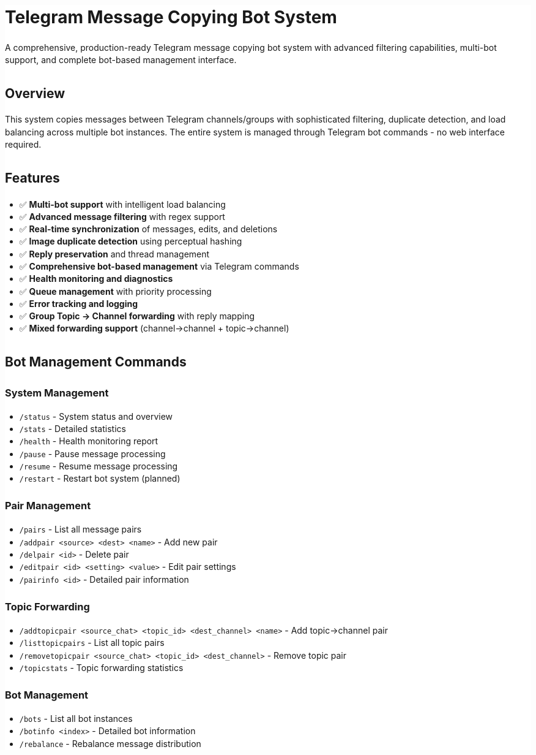 # Telegram Message Copying Bot System

A comprehensive, production-ready Telegram message copying bot system with advanced filtering capabilities, multi-bot support, and complete bot-based management interface.

## Overview

This system copies messages between Telegram channels/groups with sophisticated filtering, duplicate detection, and load balancing across multiple bot instances. The entire system is managed through Telegram bot commands - no web interface required.

## Features

- ✅ **Multi-bot support** with intelligent load balancing
- ✅ **Advanced message filtering** with regex support
- ✅ **Real-time synchronization** of messages, edits, and deletions
- ✅ **Image duplicate detection** using perceptual hashing
- ✅ **Reply preservation** and thread management
- ✅ **Comprehensive bot-based management** via Telegram commands
- ✅ **Health monitoring and diagnostics**
- ✅ **Queue management** with priority processing
- ✅ **Error tracking and logging**
- ✅ **Group Topic → Channel forwarding** with reply mapping
- ✅ **Mixed forwarding support** (channel→channel + topic→channel)

## Bot Management Commands

### System Management
- `/status` - System status and overview
- `/stats` - Detailed statistics
- `/health` - Health monitoring report
- `/pause` - Pause message processing
- `/resume` - Resume message processing
- `/restart` - Restart bot system (planned)

### Pair Management
- `/pairs` - List all message pairs
- `/addpair <source> <dest> <name>` - Add new pair
- `/delpair <id>` - Delete pair
- `/editpair <id> <setting> <value>` - Edit pair settings
- `/pairinfo <id>` - Detailed pair information

### Topic Forwarding
- `/addtopicpair <source_chat> <topic_id> <dest_channel> <name>` - Add topic→channel pair
- `/listtopicpairs` - List all topic pairs
- `/removetopicpair <source_chat> <topic_id> <dest_channel>` - Remove topic pair
- `/topicstats` - Topic forwarding statistics

### Bot Management
- `/bots` - List all bot instances
- `/botinfo <index>` - Detailed bot information
- `/rebalance` - Rebalance message distribution
